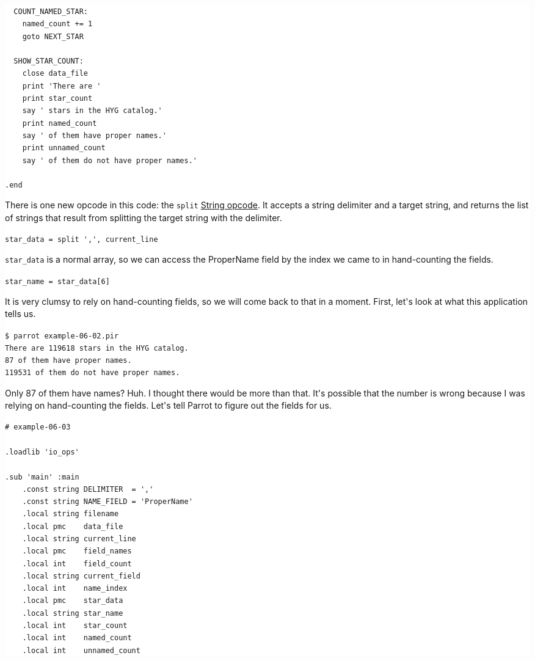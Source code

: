       COUNT_NAMED_STAR:
        named_count += 1
        goto NEXT_STAR

      SHOW_STAR_COUNT:
        close data_file
        print 'There are '
        print star_count
        say ' stars in the HYG catalog.'
        print named_count
        say ' of them have proper names.'
        print unnamed_count
        say ' of them do not have proper names.'

    .end

There is one new opcode in this code: the `split` [String opcode](http://docs.parrot.org/parrot/latest/html/src/ops/string.ops.html). It accepts a string delimiter and a target string, and returns the list of strings that result from splitting the target string with the delimiter.

    star_data = split ',', current_line

`star_data` is a normal array, so we can access the ProperName field by the index we came to in hand-counting the fields.

    star_name = star_data[6]

It is very clumsy to rely on hand-counting fields, so we will come back to that in a moment. First, let's look at what this application tells us.

    $ parrot example-06-02.pir
    There are 119618 stars in the HYG catalog.
    87 of them have proper names.
    119531 of them do not have proper names.

Only 87 of them have names? Huh. I thought there would be more than that. It's possible that the number is wrong because I was relying on hand-counting the fields. Let's tell Parrot to figure out the fields for us.

    # example-06-03

    .loadlib 'io_ops'

    .sub 'main' :main
        .const string DELIMITER  = ','
        .const string NAME_FIELD = 'ProperName'
        .local string filename
        .local pmc    data_file
        .local string current_line
        .local pmc    field_names
        .local int    field_count
        .local string current_field
        .local int    name_index
        .local pmc    star_data
        .local string star_name
        .local int    star_count
        .local int    named_count
        .local int    unnamed_count


[I/O library]: http://docs.parrot.org/parrot/latest/html/docs/book/pir/ch08_io.pod.html